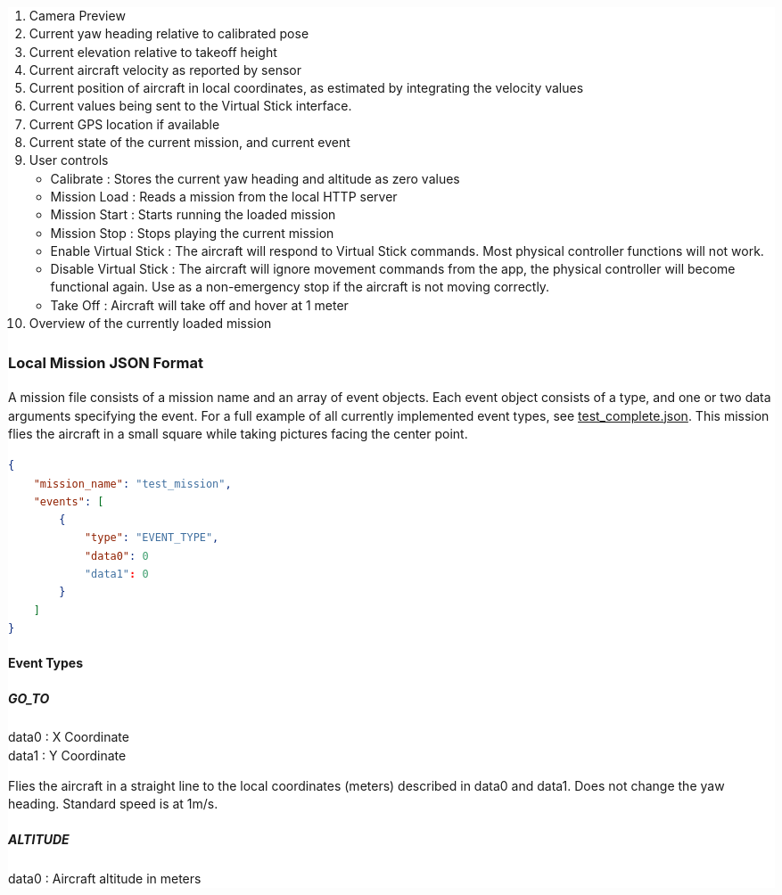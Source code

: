 1. Camera Preview
2. Current yaw heading relative to calibrated pose
3. Current elevation relative to takeoff height
4. Current aircraft velocity as reported by sensor
5. Current position of aircraft in local coordinates, as estimated by integrating the velocity values
6. Current values being sent to the Virtual Stick interface. 
7. Current GPS location if available
8. Current state of the current mission, and current event
9. User controls
    * Calibrate : Stores the current yaw heading and altitude as zero values
    * Mission Load : Reads a mission from the local HTTP server
    * Mission Start : Starts running the loaded mission
    * Mission Stop : Stops playing the current mission
    * Enable Virtual Stick : The aircraft will respond to Virtual Stick commands. Most physical controller functions will not work. 
    * Disable Virtual Stick : The aircraft will ignore movement commands from the app, the physical controller will become functional again. Use as a non-emergency stop if the aircraft is not moving correctly. 
    * Take Off : Aircraft will take off and hover at 1 meter
10. Overview of the currently loaded mission



### Local Mission JSON Format
A mission file consists of a mission name and an array of event objects. Each event object consists of a type, and one or two data arguments specifying the event. For a full example of all currently implemented event types, see [test_complete.json](missions/test_complete.json). This mission flies the aircraft in a small square while taking pictures facing the center point. 

~~~json
{
	"mission_name": "test_mission",
	"events": [
		{
			"type": "EVENT_TYPE",
			"data0": 0
			"data1": 0
		}
	]
}
~~~

#### Event Types

##### GO_TO
data0 : X Coordinate  
data1 : Y Coordinate  

Flies the aircraft in a straight line to the local coordinates (meters) described in data0 and data1. Does not change the yaw heading. Standard speed is at 1m/s. 

##### ALTITUDE
data0 : Aircraft altitude in meters
